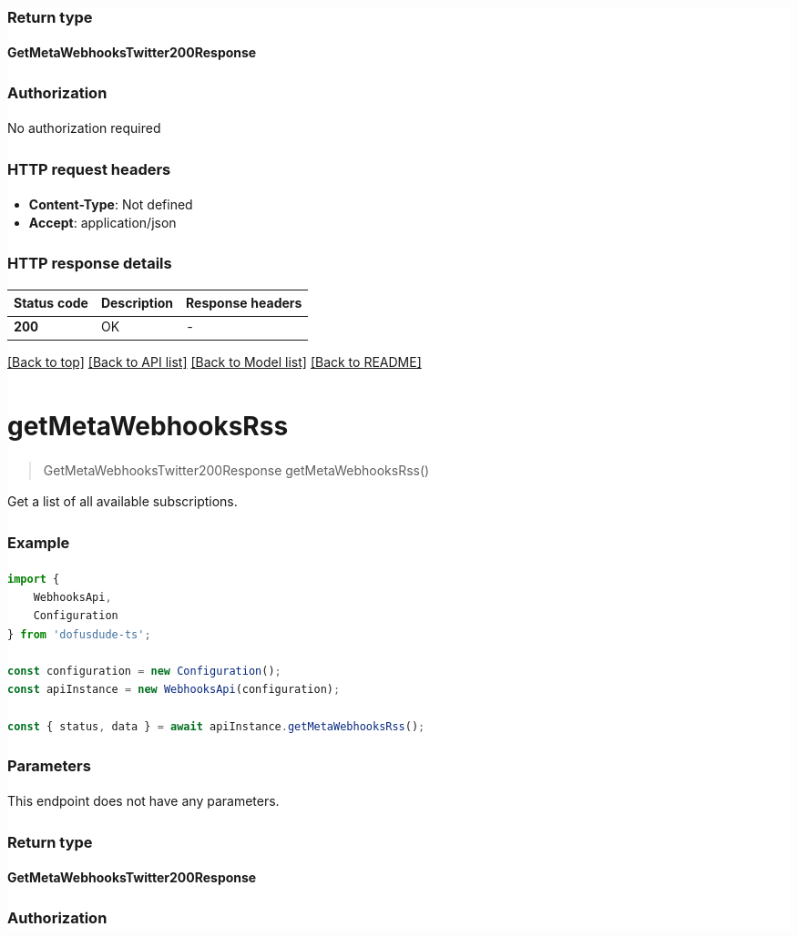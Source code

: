 
### Return type

**GetMetaWebhooksTwitter200Response**

### Authorization

No authorization required

### HTTP request headers

 - **Content-Type**: Not defined
 - **Accept**: application/json


### HTTP response details
| Status code | Description | Response headers |
|-------------|-------------|------------------|
|**200** | OK |  -  |

[[Back to top]](#) [[Back to API list]](../README.md#documentation-for-api-endpoints) [[Back to Model list]](../README.md#documentation-for-models) [[Back to README]](../README.md)

# **getMetaWebhooksRss**
> GetMetaWebhooksTwitter200Response getMetaWebhooksRss()

Get a list of all available subscriptions. 

### Example

```typescript
import {
    WebhooksApi,
    Configuration
} from 'dofusdude-ts';

const configuration = new Configuration();
const apiInstance = new WebhooksApi(configuration);

const { status, data } = await apiInstance.getMetaWebhooksRss();
```

### Parameters
This endpoint does not have any parameters.


### Return type

**GetMetaWebhooksTwitter200Response**

### Authorization
